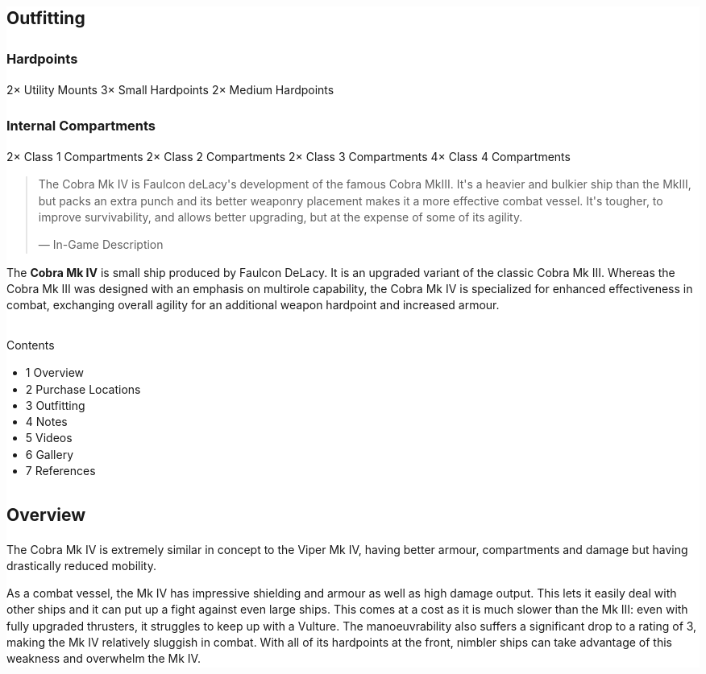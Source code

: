 ## Outfitting

### Hardpoints

2× Utility Mounts 
3× Small Hardpoints 
2× Medium Hardpoints

### Internal Compartments

2× Class 1 Compartments 
2× Class 2 Compartments 
2× Class 3 Compartments 
4× Class 4 Compartments

> 
> 
> The Cobra Mk IV is Faulcon deLacy's development of the famous Cobra MkIII. It's a heavier and bulkier ship than the MkIII, but packs an extra punch and its better weaponry placement makes it a more effective combat vessel. It's tougher, to improve survivability, and allows better upgrading, but at the expense of some of its agility.
> 
> 
> — In-Game Description
> 

The **Cobra Mk IV** is small ship produced by Faulcon DeLacy. It is an upgraded variant of the classic Cobra Mk III. Whereas the Cobra Mk III was designed with an emphasis on multirole capability, the Cobra Mk IV is specialized for enhanced effectiveness in combat, exchanging overall agility for an additional weapon hardpoint and increased armour.

## 

Contents

- 1 Overview
- 2 Purchase Locations
- 3 Outfitting
- 4 Notes
- 5 Videos
- 6 Gallery
- 7 References

## Overview

The Cobra Mk IV is extremely similar in concept to the Viper Mk IV, having better armour, compartments and damage but having drastically reduced mobility. 

As a combat vessel, the Mk IV has impressive shielding and armour as well as high damage output. This lets it easily deal with other ships and it can put up a fight against even large ships. This comes at a cost as it is much slower than the Mk III: even with fully upgraded thrusters, it struggles to keep up with a Vulture. The manoeuvrability also suffers a significant drop to a rating of 3, making the Mk IV relatively sluggish in combat. With all of its hardpoints at the front, nimbler ships can take advantage of this weakness and overwhelm the Mk IV.
